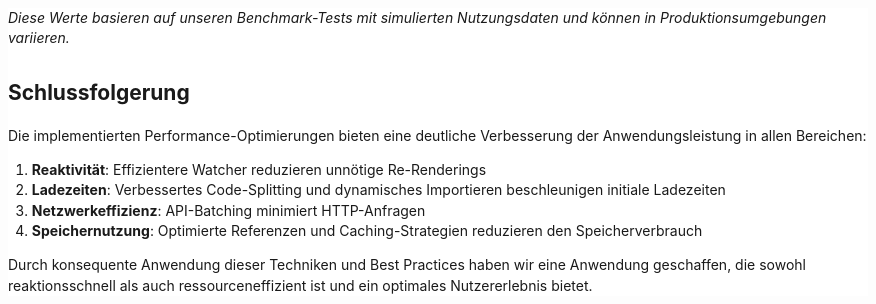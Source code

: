 *Diese Werte basieren auf unseren Benchmark-Tests mit simulierten Nutzungsdaten und können in Produktionsumgebungen variieren.*

## Schlussfolgerung

Die implementierten Performance-Optimierungen bieten eine deutliche Verbesserung der Anwendungsleistung in allen Bereichen:

1. **Reaktivität**: Effizientere Watcher reduzieren unnötige Re-Renderings
2. **Ladezeiten**: Verbessertes Code-Splitting und dynamisches Importieren beschleunigen initiale Ladezeiten
3. **Netzwerkeffizienz**: API-Batching minimiert HTTP-Anfragen
4. **Speichernutzung**: Optimierte Referenzen und Caching-Strategien reduzieren den Speicherverbrauch

Durch konsequente Anwendung dieser Techniken und Best Practices haben wir eine Anwendung geschaffen, die sowohl reaktionsschnell als auch ressourceneffizient ist und ein optimales Nutzererlebnis bietet.
